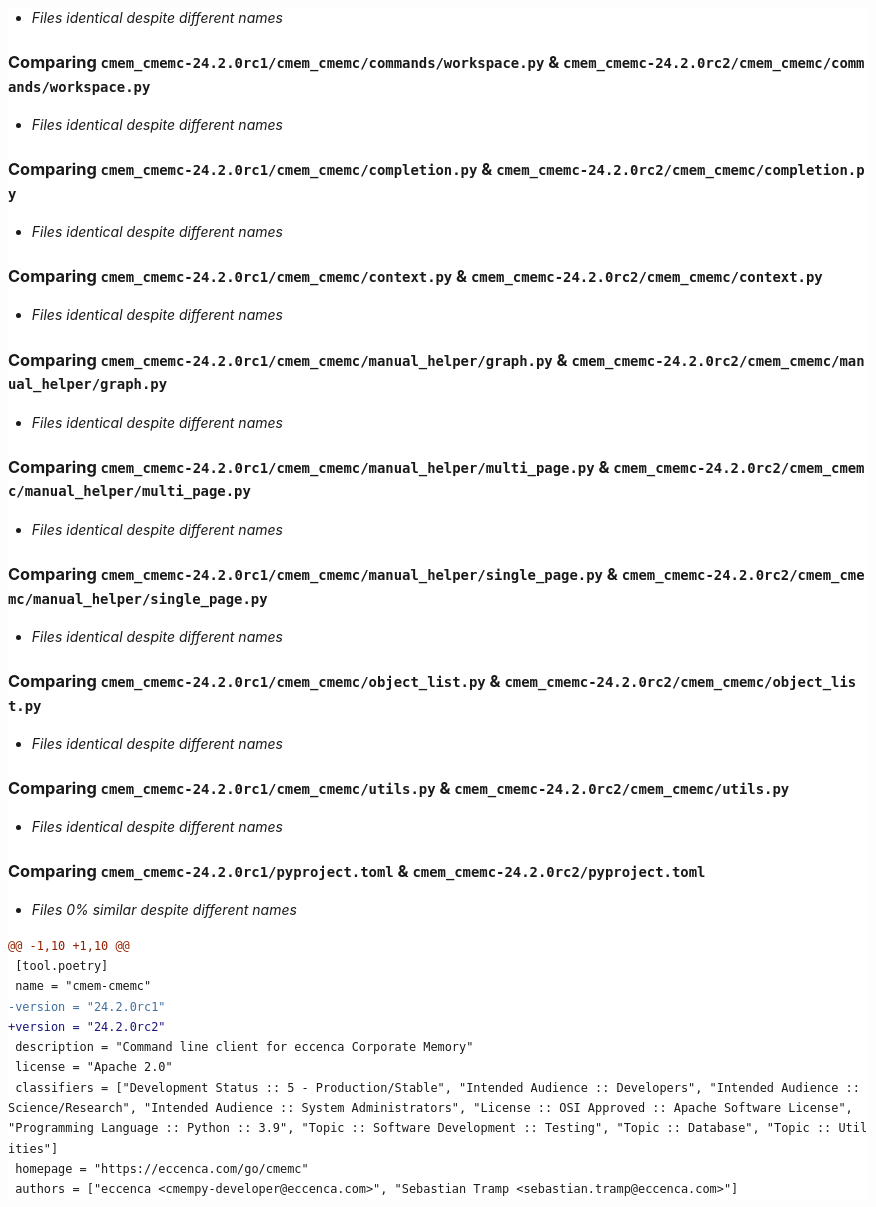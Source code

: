  * *Files identical despite different names*

### Comparing `cmem_cmemc-24.2.0rc1/cmem_cmemc/commands/workspace.py` & `cmem_cmemc-24.2.0rc2/cmem_cmemc/commands/workspace.py`

 * *Files identical despite different names*

### Comparing `cmem_cmemc-24.2.0rc1/cmem_cmemc/completion.py` & `cmem_cmemc-24.2.0rc2/cmem_cmemc/completion.py`

 * *Files identical despite different names*

### Comparing `cmem_cmemc-24.2.0rc1/cmem_cmemc/context.py` & `cmem_cmemc-24.2.0rc2/cmem_cmemc/context.py`

 * *Files identical despite different names*

### Comparing `cmem_cmemc-24.2.0rc1/cmem_cmemc/manual_helper/graph.py` & `cmem_cmemc-24.2.0rc2/cmem_cmemc/manual_helper/graph.py`

 * *Files identical despite different names*

### Comparing `cmem_cmemc-24.2.0rc1/cmem_cmemc/manual_helper/multi_page.py` & `cmem_cmemc-24.2.0rc2/cmem_cmemc/manual_helper/multi_page.py`

 * *Files identical despite different names*

### Comparing `cmem_cmemc-24.2.0rc1/cmem_cmemc/manual_helper/single_page.py` & `cmem_cmemc-24.2.0rc2/cmem_cmemc/manual_helper/single_page.py`

 * *Files identical despite different names*

### Comparing `cmem_cmemc-24.2.0rc1/cmem_cmemc/object_list.py` & `cmem_cmemc-24.2.0rc2/cmem_cmemc/object_list.py`

 * *Files identical despite different names*

### Comparing `cmem_cmemc-24.2.0rc1/cmem_cmemc/utils.py` & `cmem_cmemc-24.2.0rc2/cmem_cmemc/utils.py`

 * *Files identical despite different names*

### Comparing `cmem_cmemc-24.2.0rc1/pyproject.toml` & `cmem_cmemc-24.2.0rc2/pyproject.toml`

 * *Files 0% similar despite different names*

```diff
@@ -1,10 +1,10 @@
 [tool.poetry]
 name = "cmem-cmemc"
-version = "24.2.0rc1"
+version = "24.2.0rc2"
 description = "Command line client for eccenca Corporate Memory"
 license = "Apache 2.0"
 classifiers = ["Development Status :: 5 - Production/Stable", "Intended Audience :: Developers", "Intended Audience :: Science/Research", "Intended Audience :: System Administrators", "License :: OSI Approved :: Apache Software License", "Programming Language :: Python :: 3.9", "Topic :: Software Development :: Testing", "Topic :: Database", "Topic :: Utilities"]
 homepage = "https://eccenca.com/go/cmemc"
 authors = ["eccenca <cmempy-developer@eccenca.com>", "Sebastian Tramp <sebastian.tramp@eccenca.com>"]
```